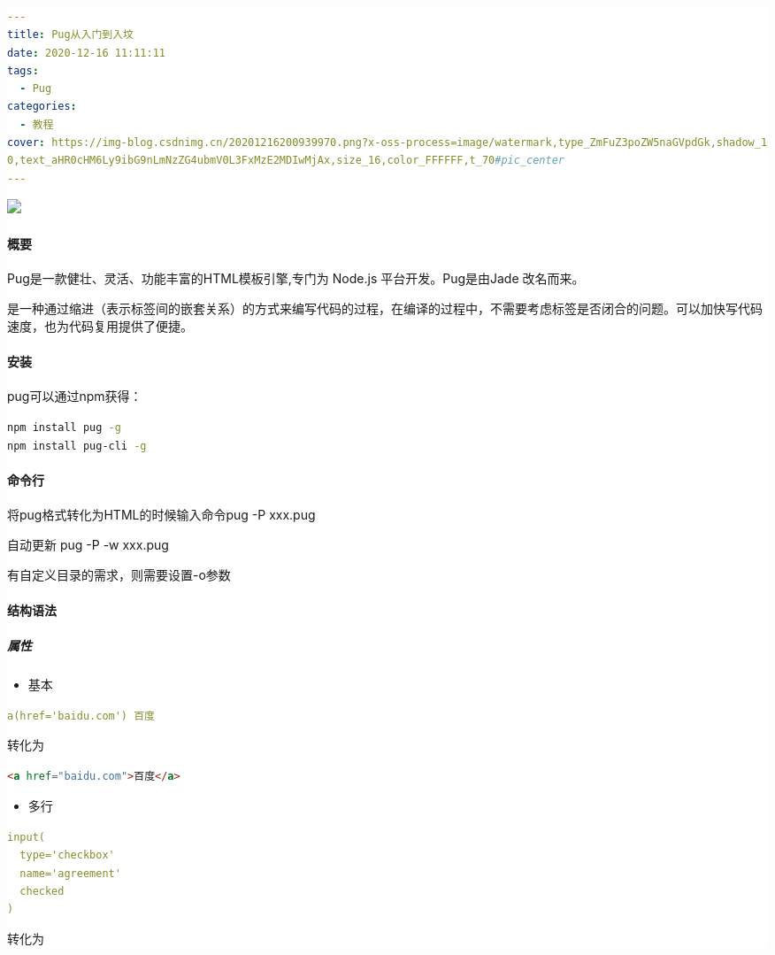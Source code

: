 ```yaml
---
title: Pug从入门到入坟
date: 2020-12-16 11:11:11
tags:
  - Pug
categories:
  - 教程
cover: https://img-blog.csdnimg.cn/20201216200939970.png?x-oss-process=image/watermark,type_ZmFuZ3poZW5naGVpdGk,shadow_10,text_aHR0cHM6Ly9ibG9nLmNzZG4ubmV0L3FxMzE2MDIwMjAx,size_16,color_FFFFFF,t_70#pic_center
---
```

![](https://img-blog.csdnimg.cn/20201216200939970.png?x-oss-process=image/watermark,type_ZmFuZ3poZW5naGVpdGk,shadow_10,text_aHR0cHM6Ly9ibG9nLmNzZG4ubmV0L3FxMzE2MDIwMjAx,size_16,color_FFFFFF,t_70#pic_center)


#### 概要
Pug是一款健壮、灵活、功能丰富的HTML模板引擎,专门为 Node.js 平台开发。Pug是由Jade 改名而来。

是一种通过缩进（表示标签间的嵌套关系）的方式来编写代码的过程，在编译的过程中，不需要考虑标签是否闭合的问题。可以加快写代码速度，也为代码复用提供了便捷。

#### 安装
pug可以通过npm获得：
```bash
npm install pug -g
npm install pug-cli -g
```

#### 命令行
将pug格式转化为HTML的时候输入命令pug -P xxx.pug

自动更新 pug -P -w xxx.pug

有自定义目录的需求，则需要设置-o参数

#### 结构语法
##### 属性 
- 基本
```yaml
a(href='baidu.com') 百度
```
转化为

```html
<a href="baidu.com">百度</a>
```
- 多行
```yaml
input(
  type='checkbox'
  name='agreement'
  checked
)
```
转化为
